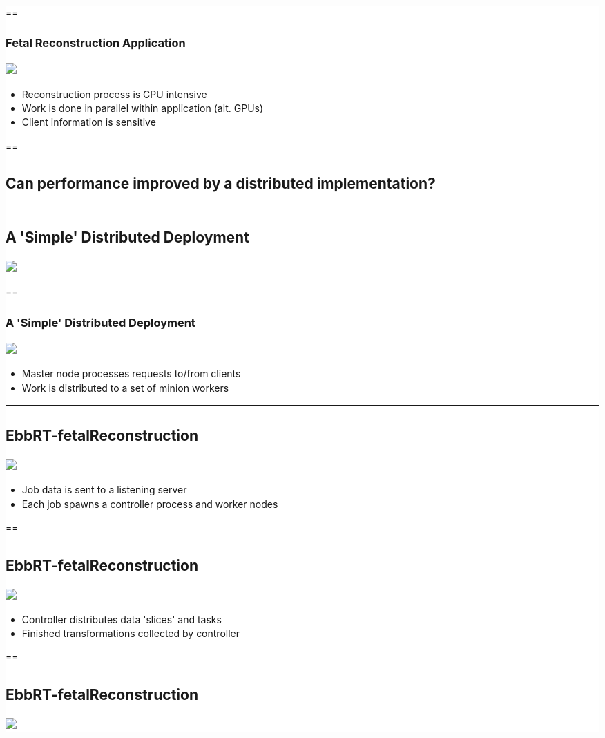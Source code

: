 ==

### Fetal Reconstruction Application
![](https://dl.dropboxusercontent.com/u/11161963/mactalk/mactalk.004.jpeg)

- Reconstruction process is CPU intensive  
- Work is done in parallel within application (alt. GPUs)
- Client information is sensitive

==


## Can performance improved by a distributed implementation?

---

## A 'Simple' Distributed Deployment
![](https://dl.dropboxusercontent.com/u/11161963/mactalk/mactalk.005.jpeg)

==

### A 'Simple' Distributed Deployment
![](https://dl.dropboxusercontent.com/u/11161963/mactalk/mactalk.005.jpeg)

- Master node processes requests to/from clients
- Work is distributed to a set of minion workers 

---

## EbbRT-fetalReconstruction 
![](https://dl.dropboxusercontent.com/u/11161963/mactalk/mactalk.007.jpeg)

- Job data is sent to a listening server 
- Each job spawns a controller process and worker nodes 

==

## EbbRT-fetalReconstruction 
![](https://dl.dropboxusercontent.com/u/11161963/mactalk/mactalk.007.jpeg)

- Controller distributes data 'slices' and tasks  
- Finished transformations collected by controller 

==

## EbbRT-fetalReconstruction 
![](https://dl.dropboxusercontent.com/u/11161963/mactalk/mactalk.007.jpeg)
